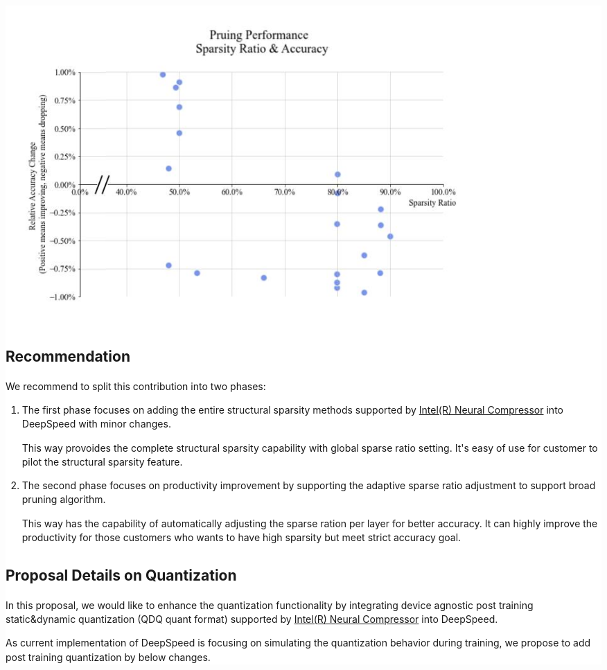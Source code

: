   <img src="./imgs/sparse_result.png" alt="Extension" width="80%" height="80%">
</a>

## **Recommendation**

We recommend to split this contribution into two phases:

1. The first phase focuses on adding the entire structural sparsity methods supported by [Intel(R) Neural Compressor](https://github.com/intel/neural-compressor) into DeepSpeed with minor changes. 
   
   This way provoides the complete structural sparsity capability with global sparse ratio setting. It's easy of use for customer to pilot the structural sparsity feature. 

2. The second phase focuses on productivity improvement by supporting the adaptive sparse ratio adjustment to support broad pruning algorithm. 
 
   This way has the capability of automatically adjusting the sparse ration per layer for better accuracy. It can highly improve the productivity for those customers who wants to have high sparsity but meet strict accuracy goal.

## **Proposal Details on Quantization**

In this proposal, we would like to enhance the quantization functionality by integrating device agnostic post training static&dynamic quantization (QDQ quant format) supported by [Intel(R) Neural Compressor](https://github.com/intel/neural-compressor) into DeepSpeed.

As current implementation of DeepSpeed is focusing on simulating the quantization behavior during training, we propose to add post training quantization by below changes.
